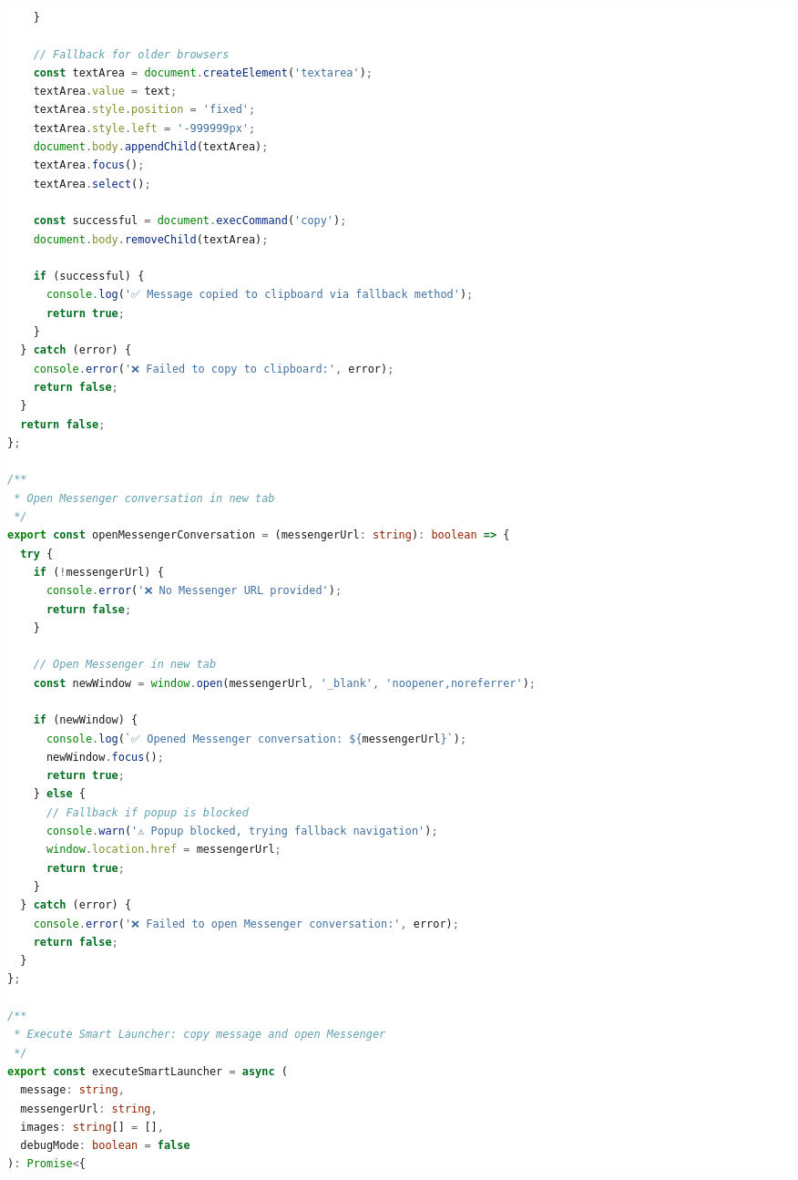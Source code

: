 ```typescript
    }
    
    // Fallback for older browsers
    const textArea = document.createElement('textarea');
    textArea.value = text;
    textArea.style.position = 'fixed';
    textArea.style.left = '-999999px';
    document.body.appendChild(textArea);
    textArea.focus();
    textArea.select();
    
    const successful = document.execCommand('copy');
    document.body.removeChild(textArea);
    
    if (successful) {
      console.log('✅ Message copied to clipboard via fallback method');
      return true;
    }
  } catch (error) {
    console.error('❌ Failed to copy to clipboard:', error);
    return false;
  }
  return false;
};

/**
 * Open Messenger conversation in new tab
 */
export const openMessengerConversation = (messengerUrl: string): boolean => {
  try {
    if (!messengerUrl) {
      console.error('❌ No Messenger URL provided');
      return false;
    }
    
    // Open Messenger in new tab
    const newWindow = window.open(messengerUrl, '_blank', 'noopener,noreferrer');
    
    if (newWindow) {
      console.log(`✅ Opened Messenger conversation: ${messengerUrl}`);
      newWindow.focus();
      return true;
    } else {
      // Fallback if popup is blocked
      console.warn('⚠️ Popup blocked, trying fallback navigation');
      window.location.href = messengerUrl;
      return true;
    }
  } catch (error) {
    console.error('❌ Failed to open Messenger conversation:', error);
    return false;
  }
};

/**
 * Execute Smart Launcher: copy message and open Messenger
 */
export const executeSmartLauncher = async (
  message: string,
  messengerUrl: string,
  images: string[] = [],
  debugMode: boolean = false
): Promise<{
```